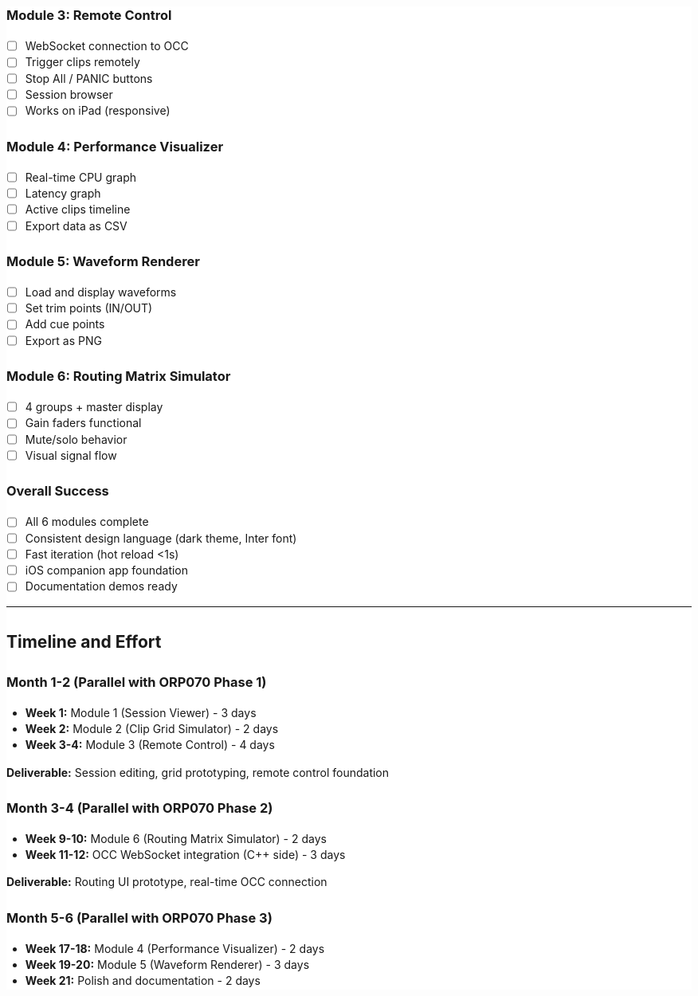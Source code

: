 ### Module 3: Remote Control
- [ ] WebSocket connection to OCC
- [ ] Trigger clips remotely
- [ ] Stop All / PANIC buttons
- [ ] Session browser
- [ ] Works on iPad (responsive)

### Module 4: Performance Visualizer
- [ ] Real-time CPU graph
- [ ] Latency graph
- [ ] Active clips timeline
- [ ] Export data as CSV

### Module 5: Waveform Renderer
- [ ] Load and display waveforms
- [ ] Set trim points (IN/OUT)
- [ ] Add cue points
- [ ] Export as PNG

### Module 6: Routing Matrix Simulator
- [ ] 4 groups + master display
- [ ] Gain faders functional
- [ ] Mute/solo behavior
- [ ] Visual signal flow

### Overall Success
- [ ] All 6 modules complete
- [ ] Consistent design language (dark theme, Inter font)
- [ ] Fast iteration (hot reload <1s)
- [ ] iOS companion app foundation
- [ ] Documentation demos ready

---

## Timeline and Effort

### Month 1-2 (Parallel with ORP070 Phase 1)
- **Week 1:** Module 1 (Session Viewer) - 3 days
- **Week 2:** Module 2 (Clip Grid Simulator) - 2 days
- **Week 3-4:** Module 3 (Remote Control) - 4 days

**Deliverable:** Session editing, grid prototyping, remote control foundation

### Month 3-4 (Parallel with ORP070 Phase 2)
- **Week 9-10:** Module 6 (Routing Matrix Simulator) - 2 days
- **Week 11-12:** OCC WebSocket integration (C++ side) - 3 days

**Deliverable:** Routing UI prototype, real-time OCC connection

### Month 5-6 (Parallel with ORP070 Phase 3)
- **Week 17-18:** Module 4 (Performance Visualizer) - 2 days
- **Week 19-20:** Module 5 (Waveform Renderer) - 3 days
- **Week 21:** Polish and documentation - 2 days
